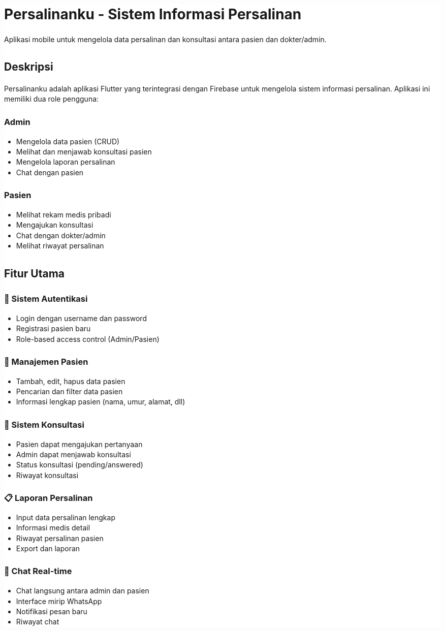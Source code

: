 # Persalinanku - Sistem Informasi Persalinan

Aplikasi mobile untuk mengelola data persalinan dan konsultasi antara pasien dan dokter/admin.

## Deskripsi

Persalinanku adalah aplikasi Flutter yang terintegrasi dengan Firebase untuk mengelola sistem informasi persalinan. Aplikasi ini memiliki dua role pengguna:

### Admin
- Mengelola data pasien (CRUD)
- Melihat dan menjawab konsultasi pasien
- Mengelola laporan persalinan
- Chat dengan pasien

### Pasien
- Melihat rekam medis pribadi
- Mengajukan konsultasi
- Chat dengan dokter/admin
- Melihat riwayat persalinan

## Fitur Utama

### 🔐 Sistem Autentikasi
- Login dengan username dan password
- Registrasi pasien baru
- Role-based access control (Admin/Pasien)

### 👥 Manajemen Pasien
- Tambah, edit, hapus data pasien
- Pencarian dan filter data pasien
- Informasi lengkap pasien (nama, umur, alamat, dll)

### 💬 Sistem Konsultasi
- Pasien dapat mengajukan pertanyaan
- Admin dapat menjawab konsultasi
- Status konsultasi (pending/answered)
- Riwayat konsultasi

### 📋 Laporan Persalinan
- Input data persalinan lengkap
- Informasi medis detail
- Riwayat persalinan pasien
- Export dan laporan

### 💭 Chat Real-time
- Chat langsung antara admin dan pasien
- Interface mirip WhatsApp
- Notifikasi pesan baru
- Riwayat chat
